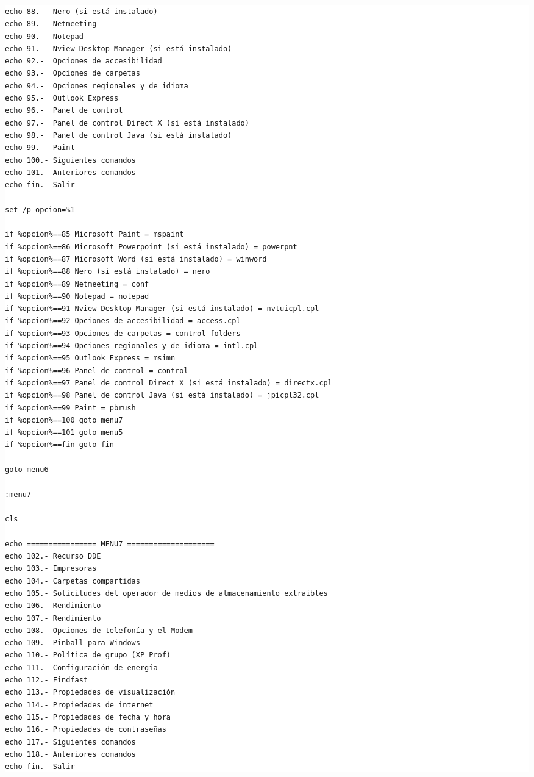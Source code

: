 ~~~
echo 88.-  Nero (si está instalado)
echo 89.-  Netmeeting 
echo 90.-  Notepad 
echo 91.-  Nview Desktop Manager (si está instalado)
echo 92.-  Opciones de accesibilidad
echo 93.-  Opciones de carpetas 
echo 94.-  Opciones regionales y de idioma
echo 95.-  Outlook Express
echo 96.-  Panel de control 
echo 97.-  Panel de control Direct X (si está instalado)
echo 98.-  Panel de control Java (si está instalado) 
echo 99.-  Paint
echo 100.- Siguientes comandos
echo 101.- Anteriores comandos
echo fin.- Salir

set /p opcion=%1

if %opcion%==85 Microsoft Paint = mspaint 
if %opcion%==86 Microsoft Powerpoint (si está instalado) = powerpnt 
if %opcion%==87 Microsoft Word (si está instalado) = winword 
if %opcion%==88 Nero (si está instalado) = nero 
if %opcion%==89 Netmeeting = conf 
if %opcion%==90 Notepad = notepad 
if %opcion%==91 Nview Desktop Manager (si está instalado) = nvtuicpl.cpl 
if %opcion%==92 Opciones de accesibilidad = access.cpl 
if %opcion%==93 Opciones de carpetas = control folders 
if %opcion%==94 Opciones regionales y de idioma = intl.cpl 
if %opcion%==95 Outlook Express = msimn 
if %opcion%==96 Panel de control = control 
if %opcion%==97 Panel de control Direct X (si está instalado) = directx.cpl 
if %opcion%==98 Panel de control Java (si está instalado) = jpicpl32.cpl 
if %opcion%==99 Paint = pbrush 
if %opcion%==100 goto menu7 
if %opcion%==101 goto menu5
if %opcion%==fin goto fin

goto menu6

:menu7

cls

echo ================ MENU7 ====================
echo 102.- Recurso DDE 
echo 103.- Impresoras  
echo 104.- Carpetas compartidas  
echo 105.- Solicitudes del operador de medios de almacenamiento extraibles 
echo 106.- Rendimiento 
echo 107.- Rendimiento  
echo 108.- Opciones de telefonía y el Modem 
echo 109.- Pinball para Windows 
echo 110.- Política de grupo (XP Prof) 
echo 111.- Configuración de energía  
echo 112.- Findfast 
echo 113.- Propiedades de visualización 
echo 114.- Propiedades de internet 
echo 115.- Propiedades de fecha y hora 
echo 116.- Propiedades de contraseñas
echo 117.- Siguientes comandos
echo 118.- Anteriores comandos
echo fin.- Salir

~~~